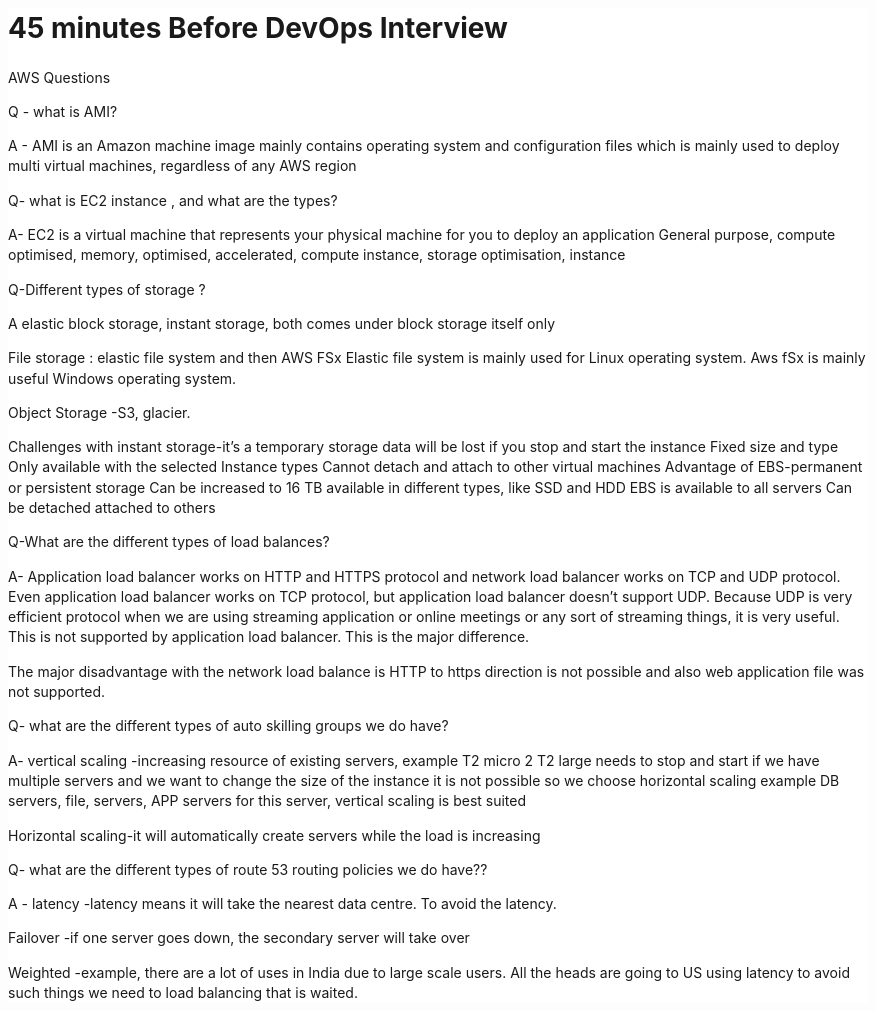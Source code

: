 # 45 minutes Before DevOps Interview
AWS Questions

Q - what is AMI?

A - AMI is an Amazon machine image mainly contains operating system and configuration files which is mainly used to deploy multi virtual machines, regardless of any AWS region

Q- what is EC2 instance , and what are the types?

A- EC2 is a virtual machine that represents your physical machine for you to deploy an application General purpose, compute optimised, memory, optimised, accelerated, compute instance, storage optimisation, instance

Q-Different types of storage ?

A elastic block storage, instant storage, both comes under block storage itself only

File storage : elastic file system and then AWS FSx Elastic file system is mainly used for Linux operating system. Aws fSx is mainly useful Windows operating system.

Object Storage -S3, glacier.

Challenges with instant storage-it’s a temporary storage data will be lost if you stop and start the instance Fixed size and type Only available with the selected Instance types Cannot detach and attach to other virtual machines Advantage of EBS-permanent or persistent storage Can be increased to 16 TB available in different types, like SSD and HDD EBS is available to all servers Can be detached attached to others

Q-What are the different types of load balances?

A- Application load balancer works on HTTP and HTTPS protocol and network load balancer works on TCP and UDP protocol. Even application load balancer works on TCP protocol, but application load balancer doesn’t support UDP. Because UDP is very efficient protocol when we are using streaming application or online meetings or any sort of streaming things, it is very useful. This is not supported by application load balancer. This is the major difference.

The major disadvantage with the network load balance is HTTP to https direction is not possible and also web application file was not supported.

Q- what are the different types of auto skilling groups we do have?

A- vertical scaling -increasing resource of existing servers, example T2 micro 2 T2 large needs to stop and start if we have multiple servers and we want to change the size of the instance it is not possible so we choose horizontal scaling example DB servers, file, servers, APP servers for this server, vertical scaling is best suited

Horizontal scaling-it will automatically create servers while the load is increasing

Q- what are the different types of route 53 routing policies we do have??

A - latency -latency means it will take the nearest data centre. To avoid the latency.

Failover -if one server goes down, the secondary server will take over

Weighted -example, there are a lot of uses in India due to large scale users. All the heads are going to US using latency to avoid such things we need to load balancing that is waited.
